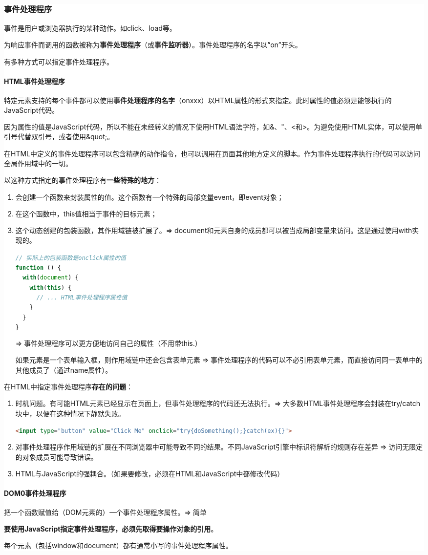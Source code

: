 



### 事件处理程序

事件是用户或浏览器执行的某种动作。如click、load等。

为响应事件而调用的函数被称为**事件处理程序**（或**事件监听器**）。事件处理程序的名字以“on”开头。

有多种方式可以指定事件处理程序。

#### HTML事件处理程序

特定元素支持的每个事件都可以使用**事件处理程序的名字**（onxxx）以HTML属性的形式来指定。此时属性的值必须是能够执行的JavaScript代码。

因为属性的值是JavaScript代码，所以不能在未经转义的情况下使用HTML语法字符，如&、"、<和>。为避免使用HTML实体，可以使用单引号代替双引号，或者使用\&quot;。

在HTML中定义的事件处理程序可以包含精确的动作指令，也可以调用在页面其他地方定义的脚本。作为事件处理程序执行的代码可以访问全局作用域中的一切。

以这种方式指定的事件处理程序有**一些特殊的地方**：

1. 会创建一个函数来封装属性的值。这个函数有一个特殊的局部变量event，即event对象；

2. 在这个函数中，this值相当于事件的目标元素；

3. 这个动态创建的包装函数，其作用域链被扩展了。=> document和元素自身的成员都可以被当成局部变量来访问。这是通过使用with实现的。

   ```javascript
   // 实际上的包装函数是onclick属性的值
   function () {
     with(document) {
       with(this) {
         // ... HTML事件处理程序属性值
       }
     }
   }
   ```

   => 事件处理程序可以更方便地访问自己的属性（不用带this.）

   如果元素是一个表单输入框，则作用域链中还会包含表单元素 => 事件处理程序的代码可以不必引用表单元素，而直接访问同一表单中的其他成员了（通过name属性）。

在HTML中指定事件处理程序**存在的问题**：

1. 时机问题。有可能HTML元素已经显示在页面上，但事件处理程序的代码还无法执行。=> 大多数HTML事件处理程序会封装在try/catch块中，以便在这种情况下静默失败。

   ```html
   <input type="button" value="Click Me" onclick="try{doSomething();}catch(ex){}">
   ```

2. 对事件处理程序作用域链的扩展在不同浏览器中可能导致不同的结果。不同JavaScript引擎中标识符解析的规则存在差异 => 访问无限定的对象成员可能导致错误。

3. HTML与JavaScript的强耦合。（如果要修改，必须在HTML和JavaScript中都修改代码）

#### DOM0事件处理程序

把一个函数赋值给（DOM元素的）一个事件处理程序属性。=> 简单

**要使用JavaScript指定事件处理程序，必须先取得要操作对象的引用**。

每个元素（包括window和document）都有通常小写的事件处理程序属性。
